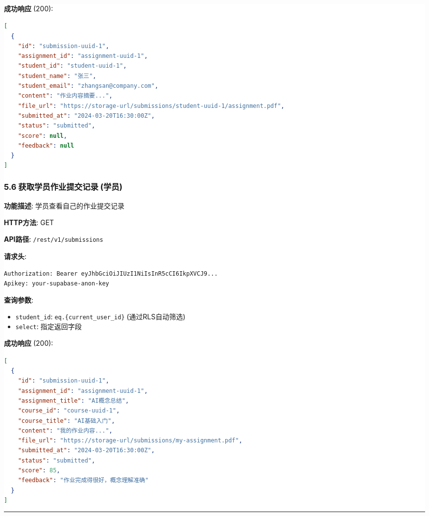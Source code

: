 **成功响应** (200):
```json
[
  {
    "id": "submission-uuid-1",
    "assignment_id": "assignment-uuid-1",
    "student_id": "student-uuid-1",
    "student_name": "张三",
    "student_email": "zhangsan@company.com",
    "content": "作业内容摘要...",
    "file_url": "https://storage-url/submissions/student-uuid-1/assignment.pdf",
    "submitted_at": "2024-03-20T16:30:00Z",
    "status": "submitted",
    "score": null,
    "feedback": null
  }
]
```

### 5.6 获取学员作业提交记录 (学员)

**功能描述**: 学员查看自己的作业提交记录

**HTTP方法**: GET

**API路径**: `/rest/v1/submissions`

**请求头**:
```
Authorization: Bearer eyJhbGciOiJIUzI1NiIsInR5cCI6IkpXVCJ9...
Apikey: your-supabase-anon-key
```

**查询参数**:
- `student_id`: `eq.{current_user_id}` (通过RLS自动筛选)
- `select`: 指定返回字段

**成功响应** (200):
```json
[
  {
    "id": "submission-uuid-1",
    "assignment_id": "assignment-uuid-1",
    "assignment_title": "AI概念总结",
    "course_id": "course-uuid-1",
    "course_title": "AI基础入门",
    "content": "我的作业内容...",
    "file_url": "https://storage-url/submissions/my-assignment.pdf",
    "submitted_at": "2024-03-20T16:30:00Z",
    "status": "submitted",
    "score": 85,
    "feedback": "作业完成得很好，概念理解准确"
  }
]
```

---